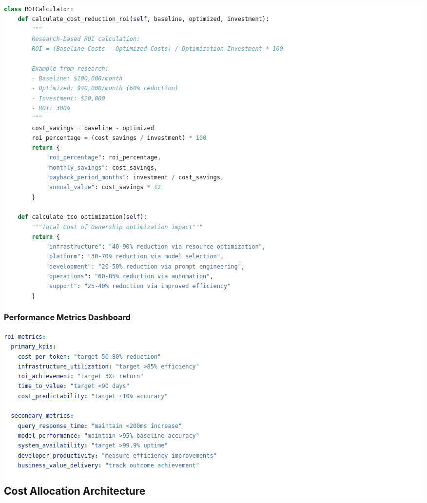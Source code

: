 ```python
class ROICalculator:
    def calculate_cost_reduction_roi(self, baseline, optimized, investment):
        """
        Research-based ROI calculation:
        ROI = (Baseline Costs - Optimized Costs) / Optimization Investment * 100
        
        Example from research:
        - Baseline: $100,000/month
        - Optimized: $40,000/month (60% reduction)
        - Investment: $20,000
        - ROI: 300%
        """
        cost_savings = baseline - optimized
        roi_percentage = (cost_savings / investment) * 100
        return {
            "roi_percentage": roi_percentage,
            "monthly_savings": cost_savings,
            "payback_period_months": investment / cost_savings,
            "annual_value": cost_savings * 12
        }
        
    def calculate_tco_optimization(self):
        """Total Cost of Ownership optimization impact"""
        return {
            "infrastructure": "40-90% reduction via resource optimization",
            "platform": "30-70% reduction via model selection",
            "development": "20-50% reduction via prompt engineering",
            "operations": "60-85% reduction via automation",
            "support": "25-40% reduction via improved efficiency"
        }
```

### Performance Metrics Dashboard
```yaml
roi_metrics:
  primary_kpis:
    cost_per_token: "target 50-80% reduction"
    infrastructure_utilization: "target >85% efficiency"
    roi_achievement: "target 3X+ return"
    time_to_value: "target <90 days"
    cost_predictability: "target ±10% accuracy"
    
  secondary_metrics:
    query_response_time: "maintain <200ms increase"
    model_performance: "maintain >95% baseline accuracy"
    system_availability: "target >99.9% uptime"
    developer_productivity: "measure efficiency improvements"
    business_value_delivery: "track outcome achievement"
```

## Cost Allocation Architecture
